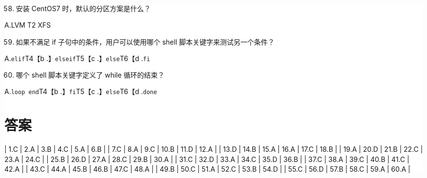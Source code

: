 58.  安装 CentOS7 时，默认的分区方案是什么？

A.LVM T2 XFS

59.  如果不满足 if 子句中的条件，用户可以使用哪个 shell 脚本关键字来测试另一个条件？

A.`elif`T4【b .】`elseif`T5【c .】`else`T6【d .`fi`

60.  哪个 shell 脚本关键字定义了 while 循环的结束？

A.`loop end`T4【b .】`fi`T5【c .】`else`T6【d .`done`

# 答案

| 1.C | 2.A | 3.B | 4.C | 5.A | 6.B |
| 7.C | 8.A | 9.C | 10.B | 11.D | 12.A |
| 13.D | 14.B | 15.A | 16.A | 17.C | 18.B |
| 19.A | 20.D | 21.B | 22.C | 23.A | 24.C |
| 25.B | 26.D | 27.A | 28.C | 29.B | 30.A |
| 31.C | 32.D | 33.A | 34.C | 35.D | 36.B |
| 37.C | 38.A | 39.C | 40.B | 41.C | 42.A |
| 43.C | 44.A | 45.B | 46.B | 47.C | 48.A |
| 49.B | 50.C | 51.A | 52.C | 53.B | 54.D |
| 55.C | 56.D | 57.B | 58.C | 59.A | 60.A |